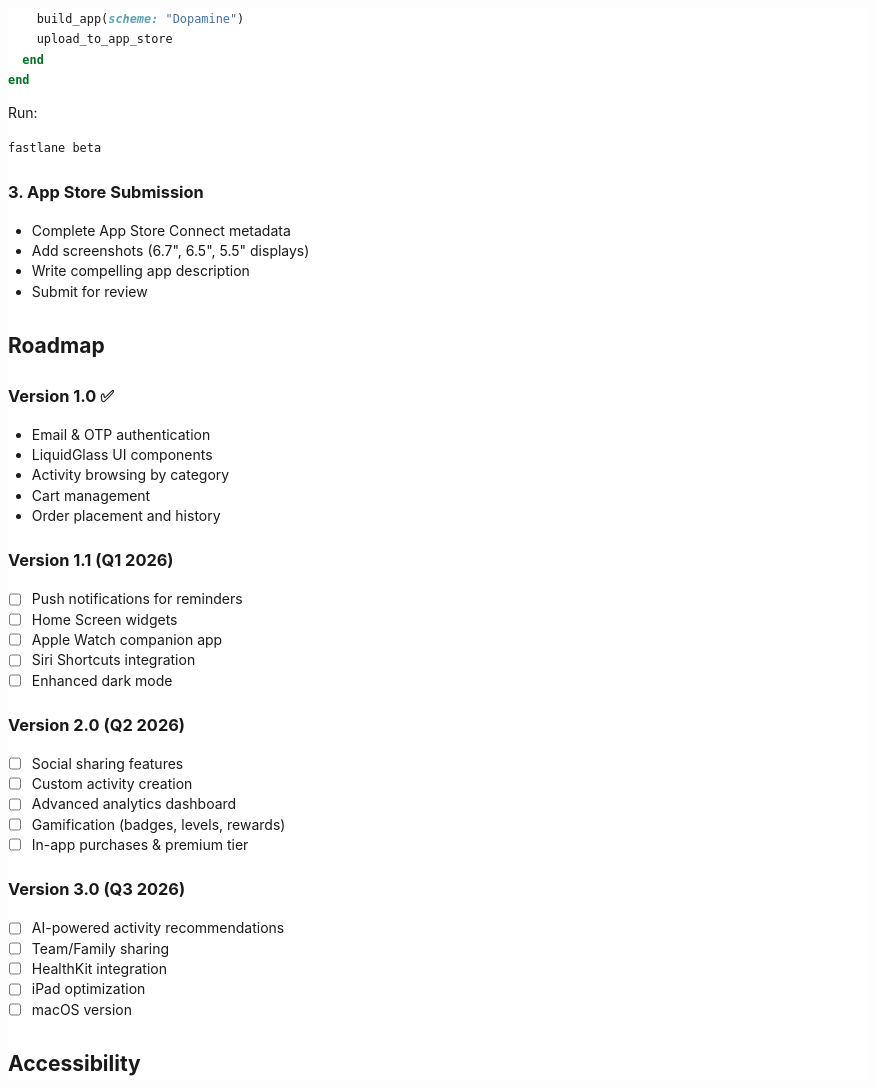 ```ruby
    build_app(scheme: "Dopamine")
    upload_to_app_store
  end
end
```

Run:
```bash
fastlane beta
```

### 3. App Store Submission
- Complete App Store Connect metadata
- Add screenshots (6.7", 6.5", 5.5" displays)
- Write compelling app description
- Submit for review

## Roadmap

### Version 1.0 ✅
- Email & OTP authentication
- LiquidGlass UI components
- Activity browsing by category
- Cart management
- Order placement and history

### Version 1.1 (Q1 2026)
- [ ] Push notifications for reminders
- [ ] Home Screen widgets
- [ ] Apple Watch companion app
- [ ] Siri Shortcuts integration
- [ ] Enhanced dark mode

### Version 2.0 (Q2 2026)
- [ ] Social sharing features
- [ ] Custom activity creation
- [ ] Advanced analytics dashboard
- [ ] Gamification (badges, levels, rewards)
- [ ] In-app purchases & premium tier

### Version 3.0 (Q3 2026)
- [ ] AI-powered activity recommendations
- [ ] Team/Family sharing
- [ ] HealthKit integration
- [ ] iPad optimization
- [ ] macOS version

## Accessibility
